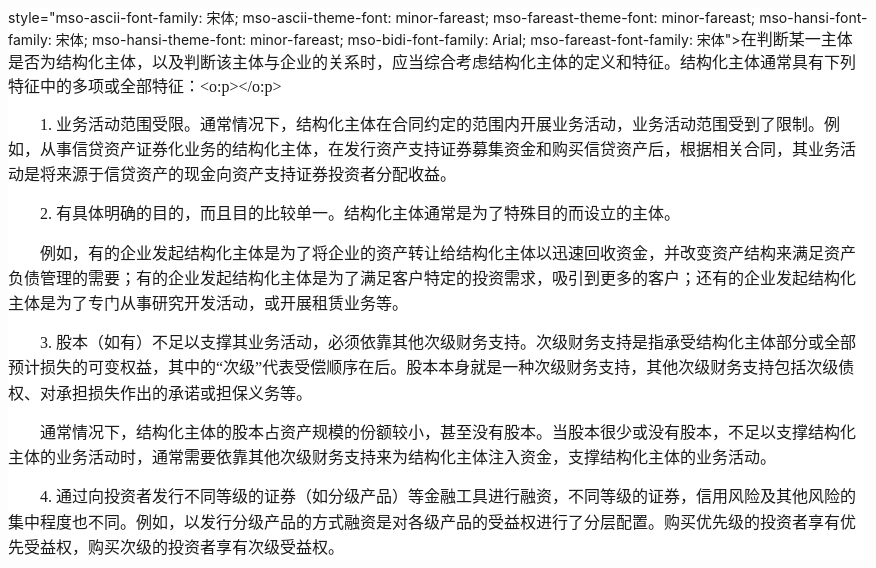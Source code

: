 style="mso-ascii-font-family: 宋体; mso-ascii-theme-font: minor-fareast; mso-fareast-theme-font: minor-fareast; mso-hansi-font-family: 宋体; mso-hansi-theme-font: minor-fareast; mso-bidi-font-family: Arial; mso-fareast-font-family: 宋体"><FONT 
size=3><FONT 
face=宋体>在判断某一主体是否为结构化主体，以及判断该主体与企业的关系时，应当综合考虑结构化主体的定义和特征。结构化主体通常具有下列特征中的多项或全部特征：<SPAN 
lang=EN-US><o:p></o:p></SPAN></FONT></FONT></SPAN></P>
<P style="LINE-HEIGHT: 180%; TEXT-INDENT: 24pt"><FONT size=3><FONT face=宋体><SPAN 
lang=EN-US 
style="mso-ascii-font-family: 宋体; mso-ascii-theme-font: minor-fareast; mso-fareast-theme-font: minor-fareast; mso-hansi-font-family: 宋体; mso-hansi-theme-font: minor-fareast; mso-bidi-font-family: Arial; mso-fareast-font-family: 宋体">1. 
</SPAN><SPAN 
style="mso-ascii-font-family: 宋体; mso-ascii-theme-font: minor-fareast; mso-fareast-theme-font: minor-fareast; mso-hansi-font-family: 宋体; mso-hansi-theme-font: minor-fareast; mso-bidi-font-family: Arial; mso-fareast-font-family: 宋体">业务活动范围受限。通常情况下，结构化主体在合同约定的范围内开展业务活动，业务活动范围受到了限制。例如，从事信贷资产证券化业务的结构化主体，在发行资产支持证券募集资金和购买信贷资产后，根据相关合同，其业务活动是将来源于信贷资产的现金向资产支持证券投资者分配收益。<SPAN 
lang=EN-US><o:p></o:p></SPAN></SPAN></FONT></FONT></P>
<P style="LINE-HEIGHT: 180%; TEXT-INDENT: 24pt"><FONT size=3><FONT face=宋体><SPAN 
lang=EN-US 
style="mso-ascii-font-family: 宋体; mso-ascii-theme-font: minor-fareast; mso-fareast-theme-font: minor-fareast; mso-hansi-font-family: 宋体; mso-hansi-theme-font: minor-fareast; mso-bidi-font-family: Arial; mso-fareast-font-family: 宋体">2. 
</SPAN><SPAN 
style="mso-ascii-font-family: 宋体; mso-ascii-theme-font: minor-fareast; mso-fareast-theme-font: minor-fareast; mso-hansi-font-family: 宋体; mso-hansi-theme-font: minor-fareast; mso-bidi-font-family: Arial; mso-fareast-font-family: 宋体">有具体明确的目的，而且目的比较单一。结构化主体通常是为了特殊目的而设立的主体。<SPAN 
lang=EN-US><o:p></o:p></SPAN></SPAN></FONT></FONT></P>
<P style="LINE-HEIGHT: 180%; TEXT-INDENT: 24pt"><SPAN 
style="mso-ascii-font-family: 宋体; mso-ascii-theme-font: minor-fareast; mso-fareast-theme-font: minor-fareast; mso-hansi-font-family: 宋体; mso-hansi-theme-font: minor-fareast; mso-bidi-font-family: Arial; mso-fareast-font-family: 宋体"><FONT 
size=3><FONT 
face=宋体>例如，有的企业发起结构化主体是为了将企业的资产转让给结构化主体以迅速回收资金，并改变资产结构来满足资产负债管理的需要；有的企业发起结构化主体是为了满足客户特定的投资需求，吸引到更多的客户；还有的企业发起结构化主体是为了专门从事研究开发活动，或开展租赁业务等。<SPAN 
lang=EN-US><o:p></o:p></SPAN></FONT></FONT></SPAN></P>
<P style="LINE-HEIGHT: 180%; TEXT-INDENT: 24pt"><FONT size=3><FONT face=宋体><SPAN 
lang=EN-US 
style="mso-ascii-font-family: 宋体; mso-ascii-theme-font: minor-fareast; mso-fareast-theme-font: minor-fareast; mso-hansi-font-family: 宋体; mso-hansi-theme-font: minor-fareast; mso-bidi-font-family: Arial; mso-fareast-font-family: 宋体">3. 
</SPAN><SPAN 
style="mso-ascii-font-family: 宋体; mso-ascii-theme-font: minor-fareast; mso-fareast-theme-font: minor-fareast; mso-hansi-font-family: 宋体; mso-hansi-theme-font: minor-fareast; mso-bidi-font-family: Arial; mso-fareast-font-family: 宋体">股本（如有）不足以支撑其业务活动，必须依靠其他次级财务支持。次级财务支持是指承受结构化主体部分或全部预计损失的可变权益，其中的“次级”代表受偿顺序在后。股本本身就是一种次级财务支持，其他次级财务支持包括次级债权、对承担损失作出的承诺或担保义务等。<SPAN 
lang=EN-US><o:p></o:p></SPAN></SPAN></FONT></FONT></P>
<P style="LINE-HEIGHT: 180%; TEXT-INDENT: 24pt"><SPAN 
style="mso-ascii-font-family: 宋体; mso-ascii-theme-font: minor-fareast; mso-fareast-theme-font: minor-fareast; mso-hansi-font-family: 宋体; mso-hansi-theme-font: minor-fareast; mso-bidi-font-family: Arial; mso-fareast-font-family: 宋体"><FONT 
size=3><FONT 
face=宋体>通常情况下，结构化主体的股本占资产规模的份额较小，甚至没有股本。当股本很少或没有股本，不足以支撑结构化主体的业务活动时，通常需要依靠其他次级财务支持来为结构化主体注入资金，支撑结构化主体的业务活动。<SPAN 
lang=EN-US><o:p></o:p></SPAN></FONT></FONT></SPAN></P>
<P style="LINE-HEIGHT: 180%; TEXT-INDENT: 24pt"><FONT size=3><FONT face=宋体><SPAN 
lang=EN-US 
style="mso-ascii-font-family: 宋体; mso-ascii-theme-font: minor-fareast; mso-fareast-theme-font: minor-fareast; mso-hansi-font-family: 宋体; mso-hansi-theme-font: minor-fareast; mso-bidi-font-family: Arial; mso-fareast-font-family: 宋体">4. 
</SPAN><SPAN 
style="mso-ascii-font-family: 宋体; mso-ascii-theme-font: minor-fareast; mso-fareast-theme-font: minor-fareast; mso-hansi-font-family: 宋体; mso-hansi-theme-font: minor-fareast; mso-bidi-font-family: Arial; mso-fareast-font-family: 宋体">通过向投资者发行不同等级的证券（如分级产品）等金融工具进行融资，不同等级的证券，信用风险及其他风险的集中程度也不同。例如，以发行分级产品的方式融资是对各级产品的受益权进行了分层配置。购买优先级的投资者享有优先受益权，购买次级的投资者享有次级受益权。<SPAN 